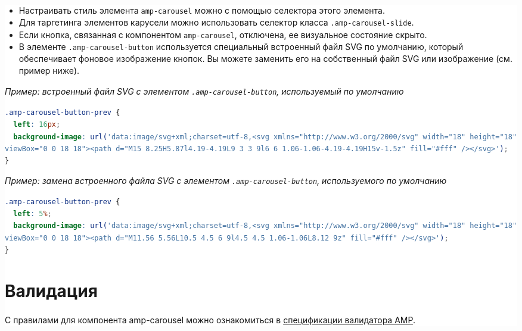 * Настраивать стиль элемента `amp-carousel` можно с помощью селектора этого элемента.
* Для таргетинга элементов карусели можно использовать селектор класса `.amp-carousel-slide`.
* Если кнопка, связанная с компонентом `amp-carousel`, отключена, ее визуальное состояние скрыто.
* В элементе `.amp-carousel-button` используется специальный встроенный файл SVG по умолчанию, который обеспечивает фоновое изображение кнопок. Вы можете заменить его на собственный файл SVG или изображение (см. пример ниже).

*Пример: встроенный файл SVG с элементом `.amp-carousel-button`, используемый по умолчанию*

```css
.amp-carousel-button-prev {
  left: 16px;
  background-image: url('data:image/svg+xml;charset=utf-8,<svg xmlns="http://www.w3.org/2000/svg" width="18" height="18" viewBox="0 0 18 18"><path d="M15 8.25H5.87l4.19-4.19L9 3 3 9l6 6 1.06-1.06-4.19-4.19H15v-1.5z" fill="#fff" /></svg>');
}
```

*Пример: замена встроенного файла SVG с элементом `.amp-carousel-button`, используемого по умолчанию*

```css
.amp-carousel-button-prev {
  left: 5%;
  background-image: url('data:image/svg+xml;charset=utf-8,<svg xmlns="http://www.w3.org/2000/svg" width="18" height="18" viewBox="0 0 18 18"><path d="M11.56 5.56L10.5 4.5 6 9l4.5 4.5 1.06-1.06L8.12 9z" fill="#fff" /></svg>');
}
```

# Валидация <a name="validation"></a>

С правилами для компонента amp-carousel можно ознакомиться в [спецификации валидатора AMP](https://github.com/ampproject/amphtml/blob/master/extensions/amp-carousel/validator-amp-carousel.protoascii).
